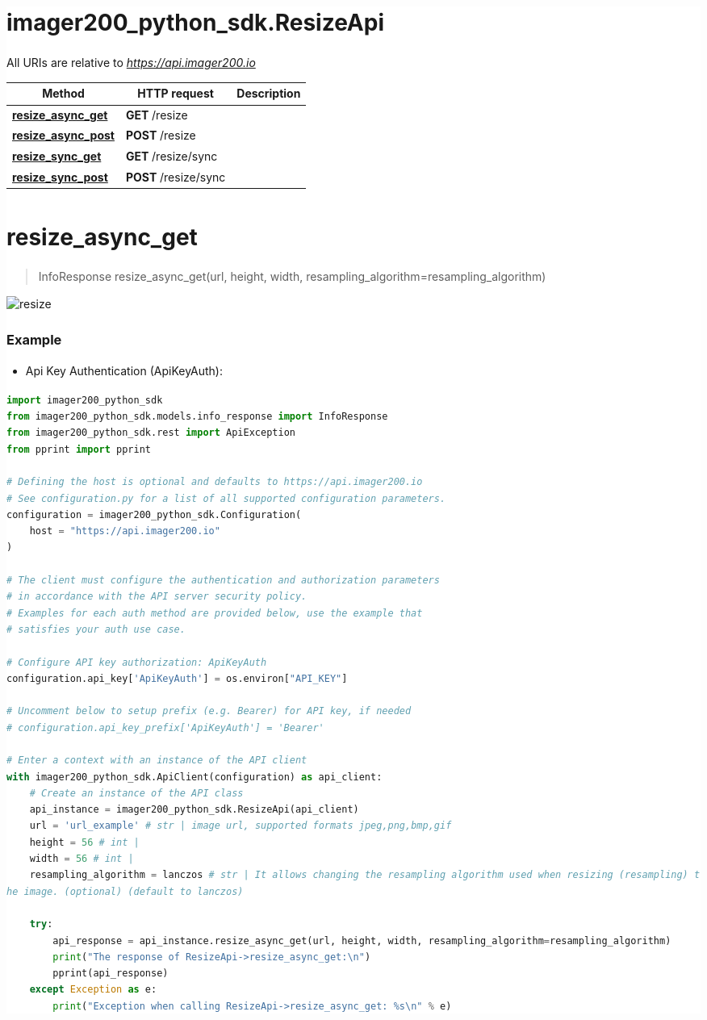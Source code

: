 # imager200_python_sdk.ResizeApi

All URIs are relative to *https://api.imager200.io*

Method | HTTP request | Description
------------- | ------------- | -------------
[**resize_async_get**](ResizeApi.md#resize_async_get) | **GET** /resize | 
[**resize_async_post**](ResizeApi.md#resize_async_post) | **POST** /resize | 
[**resize_sync_get**](ResizeApi.md#resize_sync_get) | **GET** /resize/sync | 
[**resize_sync_post**](ResizeApi.md#resize_sync_post) | **POST** /resize/sync | 


# **resize_async_get**
> InfoResponse resize_async_get(url, height, width, resampling_algorithm=resampling_algorithm)



![resize](https://api-docs.imager200.io/images/examples/thumbs-up.png)

### Example

* Api Key Authentication (ApiKeyAuth):

```python
import imager200_python_sdk
from imager200_python_sdk.models.info_response import InfoResponse
from imager200_python_sdk.rest import ApiException
from pprint import pprint

# Defining the host is optional and defaults to https://api.imager200.io
# See configuration.py for a list of all supported configuration parameters.
configuration = imager200_python_sdk.Configuration(
    host = "https://api.imager200.io"
)

# The client must configure the authentication and authorization parameters
# in accordance with the API server security policy.
# Examples for each auth method are provided below, use the example that
# satisfies your auth use case.

# Configure API key authorization: ApiKeyAuth
configuration.api_key['ApiKeyAuth'] = os.environ["API_KEY"]

# Uncomment below to setup prefix (e.g. Bearer) for API key, if needed
# configuration.api_key_prefix['ApiKeyAuth'] = 'Bearer'

# Enter a context with an instance of the API client
with imager200_python_sdk.ApiClient(configuration) as api_client:
    # Create an instance of the API class
    api_instance = imager200_python_sdk.ResizeApi(api_client)
    url = 'url_example' # str | image url, supported formats jpeg,png,bmp,gif
    height = 56 # int | 
    width = 56 # int | 
    resampling_algorithm = lanczos # str | It allows changing the resampling algorithm used when resizing (resampling) the image. (optional) (default to lanczos)

    try:
        api_response = api_instance.resize_async_get(url, height, width, resampling_algorithm=resampling_algorithm)
        print("The response of ResizeApi->resize_async_get:\n")
        pprint(api_response)
    except Exception as e:
        print("Exception when calling ResizeApi->resize_async_get: %s\n" % e)
```